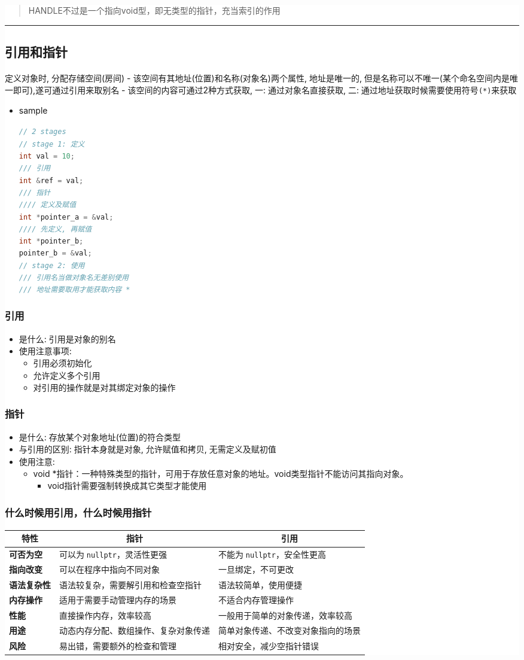 > HANDLE不过是一个指向void型，即无类型的指针，充当索引的作用

---
## 引用和指针

定义对象时, 分配存储空间(房间)
    - 该空间有其地址(位置)和名称(对象名)两个属性, 地址是唯一的, 但是名称可以不唯一(某个命名空间内是唯一即可),遂可通过引用来取别名
    - 该空间的内容可通过2种方式获取, 一: 通过对象名直接获取, 二: 通过地址获取时候需要使用符号`(*)`来获取

- sample

    ```cpp
    // 2 stages
    // stage 1: 定义
    int val = 10;
    /// 引用
    int &ref = val;
    /// 指针
    //// 定义及赋值
    int *pointer_a = &val;
    //// 先定义, 再赋值
    int *pointer_b;
    pointer_b = &val;
    // stage 2: 使用
    /// 引用名当做对象名无差别使用
    /// 地址需要取用才能获取内容 *
    ```

### 引用

- 是什么: 引用是对象的别名
- 使用注意事项:
  - 引用必须初始化
  - 允许定义多个引用
  - 对引用的操作就是对其绑定对象的操作

### 指针

- 是什么: 存放某个对象地址(位置)的符合类型
- 与引用的区别: 指针本身就是对象, 允许赋值和拷贝, 无需定义及赋初值
- 使用注意:
  - void *指针：一种特殊类型的指针，可用于存放任意对象的地址。void类型指针不能访问其指向对象。
    - void指针需要强制转换成其它类型才能使用

### 什么时候用引用，什么时候用指针
| 特性        | 指针                  | 引用                  |
| --------- | ------------------- | ------------------- |
| **可否为空**  | 可以为 `nullptr`，灵活性更强 | 不能为 `nullptr`，安全性更高 |
| **指向改变**  | 可以在程序中指向不同对象        | 一旦绑定，不可更改           |
| **语法复杂性** | 语法较复杂，需要解引用和检查空指针   | 语法较简单，使用便捷          |
| **内存操作**  | 适用于需要手动管理内存的场景      | 不适合内存管理操作           |
| **性能**    | 直接操作内存，效率较高         | 一般用于简单的对象传递，效率较高    |
| **用途**    | 动态内存分配、数组操作、复杂对象传递  | 简单对象传递、不改变对象指向的场景   |
| **风险**    | 易出错，需要额外的检查和管理      | 相对安全，减少空指针错误        |
